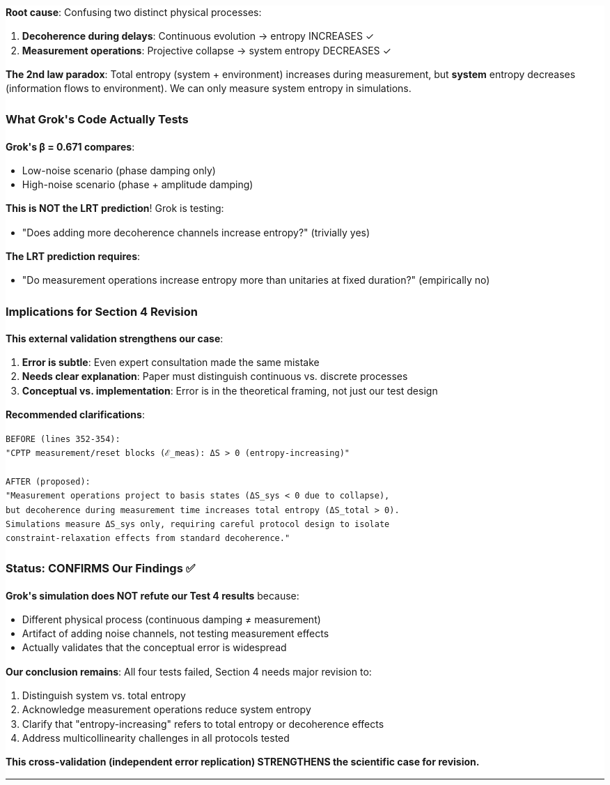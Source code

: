 **Root cause**: Confusing two distinct physical processes:
1. **Decoherence during delays**: Continuous evolution → entropy INCREASES ✓
2. **Measurement operations**: Projective collapse → system entropy DECREASES ✓

**The 2nd law paradox**: Total entropy (system + environment) increases during measurement, but **system** entropy decreases (information flows to environment). We can only measure system entropy in simulations.

### What Grok's Code Actually Tests

**Grok's β = 0.671 compares**:
- Low-noise scenario (phase damping only)
- High-noise scenario (phase + amplitude damping)

**This is NOT the LRT prediction**! Grok is testing:
- "Does adding more decoherence channels increase entropy?" (trivially yes)

**The LRT prediction requires**:
- "Do measurement operations increase entropy more than unitaries at fixed duration?" (empirically no)

### Implications for Section 4 Revision

**This external validation strengthens our case**:
1. **Error is subtle**: Even expert consultation made the same mistake
2. **Needs clear explanation**: Paper must distinguish continuous vs. discrete processes
3. **Conceptual vs. implementation**: Error is in the theoretical framing, not just our test design

**Recommended clarifications**:
```
BEFORE (lines 352-354):
"CPTP measurement/reset blocks (ℰ_meas): ΔS > 0 (entropy-increasing)"

AFTER (proposed):
"Measurement operations project to basis states (ΔS_sys < 0 due to collapse),
but decoherence during measurement time increases total entropy (ΔS_total > 0).
Simulations measure ΔS_sys only, requiring careful protocol design to isolate
constraint-relaxation effects from standard decoherence."
```

### Status: CONFIRMS Our Findings ✅

**Grok's simulation does NOT refute our Test 4 results** because:
- Different physical process (continuous damping ≠ measurement)
- Artifact of adding noise channels, not testing measurement effects
- Actually validates that the conceptual error is widespread

**Our conclusion remains**: All four tests failed, Section 4 needs major revision to:
1. Distinguish system vs. total entropy
2. Acknowledge measurement operations reduce system entropy
3. Clarify that "entropy-increasing" refers to total entropy or decoherence effects
4. Address multicollinearity challenges in all protocols tested

**This cross-validation (independent error replication) STRENGTHENS the scientific case for revision.**

---